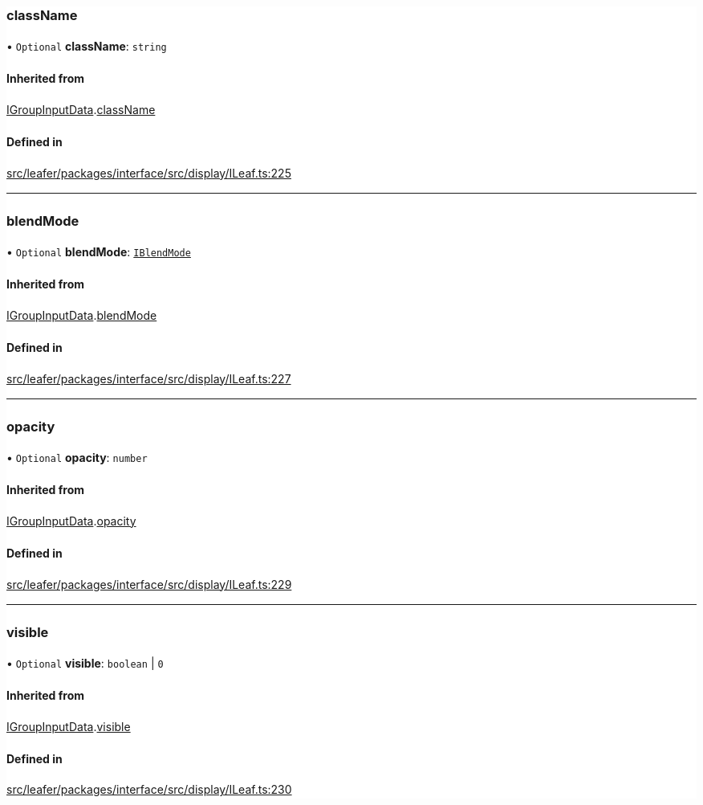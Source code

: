 ### className

• `Optional` **className**: `string`

#### Inherited from

[IGroupInputData](IGroupInputData.md).[className](IGroupInputData.md#classname)

#### Defined in

[src/leafer/packages/interface/src/display/ILeaf.ts:225](https://github.com/leaferjs/leafer/blob/ddf9650d989917c451947b101193d83f38b9fdcf/packages/interface/src/display/ILeaf.ts#L225)

___

### blendMode

• `Optional` **blendMode**: [`IBlendMode`](../modules.md#iblendmode)

#### Inherited from

[IGroupInputData](IGroupInputData.md).[blendMode](IGroupInputData.md#blendmode)

#### Defined in

[src/leafer/packages/interface/src/display/ILeaf.ts:227](https://github.com/leaferjs/leafer/blob/ddf9650d989917c451947b101193d83f38b9fdcf/packages/interface/src/display/ILeaf.ts#L227)

___

### opacity

• `Optional` **opacity**: `number`

#### Inherited from

[IGroupInputData](IGroupInputData.md).[opacity](IGroupInputData.md#opacity)

#### Defined in

[src/leafer/packages/interface/src/display/ILeaf.ts:229](https://github.com/leaferjs/leafer/blob/ddf9650d989917c451947b101193d83f38b9fdcf/packages/interface/src/display/ILeaf.ts#L229)

___

### visible

• `Optional` **visible**: `boolean` \| ``0``

#### Inherited from

[IGroupInputData](IGroupInputData.md).[visible](IGroupInputData.md#visible)

#### Defined in

[src/leafer/packages/interface/src/display/ILeaf.ts:230](https://github.com/leaferjs/leafer/blob/ddf9650d989917c451947b101193d83f38b9fdcf/packages/interface/src/display/ILeaf.ts#L230)
